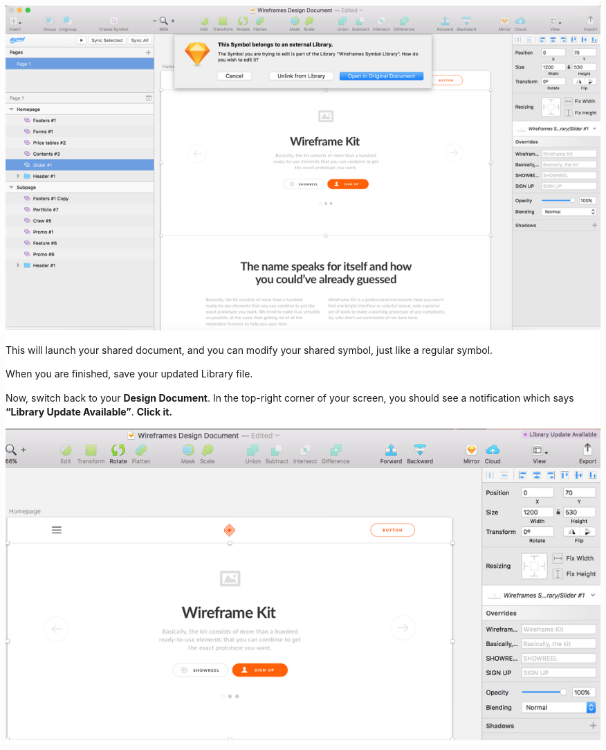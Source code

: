 ![](./asset-15.png)

This will launch your shared document, and you can modify your shared symbol, just like a regular symbol.

When you are finished, save your updated Library file.

Now, switch back to your **Design Document**. In the top-right corner of your screen, you should see a notification which says **“Library Update Available”**. **Click it.**

![](./asset-16.png)
